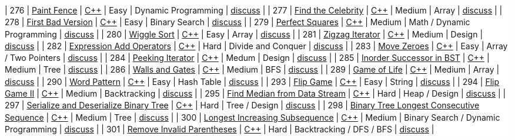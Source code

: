 | 276 | [Paint Fence](https://leetcode.com/problems/paint-fence/description/) | [C++](https://github.com/fengvyi/LeetCode/blob/master/C%2B%2B/276.%20Paint%20Fence.cpp) | Easy | Dynamic Programming | [discuss](https://discuss.leetcode.com/topic/91156/4-lines-c) |
| 277 | [Find the Celebrity](https://leetcode.com/problems/find-the-celebrity/description/) | [C++](https://github.com/fengvyi/LeetCode/blob/master/C%2B%2B/277.%20Find%20the%20Celebrity.cpp) | Medium | Array | [discuss](https://discuss.leetcode.com/topic/99937/c-o-n) |
| 278 | [First Bad Version](https://leetcode.com/problems/first-bad-version/description/) | [C++](https://github.com/fengvyi/LeetCode/blob/master/C%2B%2B/278.%20First%20Bad%20Version.cpp) | Easy | Binary Search | [discuss](https://discuss.leetcode.com/topic/86885/c-5-lines-0ms-binary-search) |
| 279 | [Perfect Squares](https://leetcode.com/problems/perfect-squares/description/) | [C++](https://github.com/fengvyi/LeetCode/blob/master/C%2B%2B/279.%20Perfect%20Squares.cpp) | Medium | Math / Dynamic Programming | [discuss](https://discuss.leetcode.com/topic/108483/c-6ms-static-dp) |
| 280 | [Wiggle Sort](https://leetcode.com/problems/wiggle-sort/description/) | [C++](https://github.com/fengvyi/LeetCode/blob/master/C%2B%2B/280.%20Wiggle%20Sort.cpp) | Easy | Array | [discuss](https://discuss.leetcode.com/topic/97352/short-c) |
| 281 | [Zigzag Iterator](https://leetcode.com/problems/zigzag-iterator/description/) | [C++](https://github.com/fengvyi/LeetCode/blob/master/C%2B%2B/281.%20Zigzag%20Iterator.cpp) | Medium | Design | [discuss](https://discuss.leetcode.com/topic/104332/c-o-1-space-and-follow-up-for-k-vectors) |
| 282 | [Expression Add Operators](https://leetcode.com/problems/expression-add-operators/description/) | [C++](https://github.com/fengvyi/LeetCode/blob/master/C%2B%2B/282.%20Expression%20Add%20Operators.cpp) | Hard | Divide and Conquer | [discuss](https://discuss.leetcode.com/topic/99983/c-backtracking) |
| 283 | [Move Zeroes](https://leetcode.com/problems/move-zeroes/description/) | [C++](https://github.com/fengvyi/LeetCode/blob/master/C%2B%2B/283.%20Move%20Zeroes.cpp) | Easy | Array / Two Pointers | [discuss](https://discuss.leetcode.com/topic/85925/c-3-lines-solution) |
| 284 | [Peeking Iterator](https://leetcode.com/problems/peeking-iterator/description/) | [C++](https://github.com/fengvyi/LeetCode/blob/master/C%2B%2B/284.%20Peeking%20Iterator.cpp) | Medum | Design | [discuss](https://discuss.leetcode.com/topic/105798/c-using-deque) |
| 285 | [Inorder Successor in BST](https://leetcode.com/problems/inorder-successor-in-bst/description/) | [C++](https://github.com/fengvyi/LeetCode/blob/master/C%2B%2B/285.%20Inorder%20Successor%20in%20BST.cpp) | Medium | Tree | [discuss](https://discuss.leetcode.com/topic/100023/c-solution-for-any-binary-tree) |
| 286 | [Walls and Gates](https://leetcode.com/problems/walls-and-gates/description/) | [C++](https://github.com/fengvyi/LeetCode/blob/master/C%2B%2B/286.%20Walls%20and%20Gates.cpp) | Medium | BFS | [discuss](https://discuss.leetcode.com/topic/100331/c-bfs-from-inf-or-0) |
| 289 | [Game of Life](https://leetcode.com/problems/game-of-life/description/) | [C++](https://github.com/fengvyi/LeetCode/blob/master/C++/289.%20Game%20of%20Life.cpp) | Medium | Array | [discuss](https://discuss.leetcode.com/topic/95672/c-in-place-solution) |
| 290 | [Word Pattern](https://leetcode.com/problems/word-pattern/description/) | [C++](https://github.com/fengvyi/LeetCode/blob/master/C%2B%2B/290.%20Word%20Pattern.cpp) | Easy | Hash Table | [discuss](https://discuss.leetcode.com/topic/107956/11-lines-c) |
| 293 | [Flip Game](https://leetcode.com/problems/flip-game/description/) | [C++](https://github.com/fengvyi/LeetCode/blob/master/C%2B%2B/293.%20Flip%20Game.cpp) | Easy | String | [discuss](https://discuss.leetcode.com/topic/108535/8-lines-c) |
| 294 | [Flip Game II](https://leetcode.com/problems/flip-game-ii/description/) | [C++](https://github.com/fengvyi/LeetCode/blob/master/C%2B%2B/294.%20Flip%20Game%20II.cpp) | Medium | Backtracking | [discuss](https://discuss.leetcode.com/topic/108539/7-lines-c) |
| 295 | [Find Median from Data Stream](https://leetcode.com/problems/find-median-from-data-stream/description/) | [C++](https://github.com/fengvyi/LeetCode/blob/master/C%2B%2B/295.%20Find%20Median%20from%20Data%20Stream.cpp) | Hard | Heap / Design | [discuss](https://discuss.leetcode.com/topic/107631/c-two-heaps) |
| 297 | [Serialize and Deserialize Binary Tree](https://leetcode.com/problems/serialize-and-deserialize-binary-tree/description/) | [C++](https://github.com/fengvyi/LeetCode/blob/master/C%2B%2B/297.%20Serialize%20and%20Deserialize%20Binary%20Tree.cpp) | Hard | Tree / Design | [discuss](https://discuss.leetcode.com/topic/99965/c-8-lines-cheat-solution-22-ms-beats-99-57) |
| 298 | [Binary Tree Longest Consecutive Sequence](https://leetcode.com/problems/binary-tree-longest-consecutive-sequence/description/) | [C++](https://github.com/fengvyi/LeetCode/blob/master/C%2B%2B/298.%20Binary%20Tree%20Longest%20Consecutive%20Sequence.cpp) | Medium | Tree | [discuss](https://discuss.leetcode.com/topic/104321/short-c-8-lines-dfs-and-12-lines-bfs) |
| 300 | [Longest Increasing Subsequence](https://leetcode.com/problems/longest-increasing-subsequence/description/) | [C++](https://github.com/fengvyi/LeetCode/blob/master/C%2B%2B/300.%20Longest%20Increasing%20Subsequence.cpp) | Medium | Binary Search / Dynamic Programming | [discuss](https://discuss.leetcode.com/topic/106903/short-c-o-n-2-dp-and-o-nlogn-binary-search) |
| 301 | [Remove Invalid Parentheses](https://leetcode.com/problems/remove-invalid-parentheses/description/) | [C++](https://github.com/fengvyi/LeetCode/blob/master/C%2B%2B/301.%20Remove%20Invalid%20Parentheses.cpp) | Hard | Backtracking / DFS / BFS | [discuss](https://discuss.leetcode.com/topic/99881/c-backtrack-easy-to-understand) | 